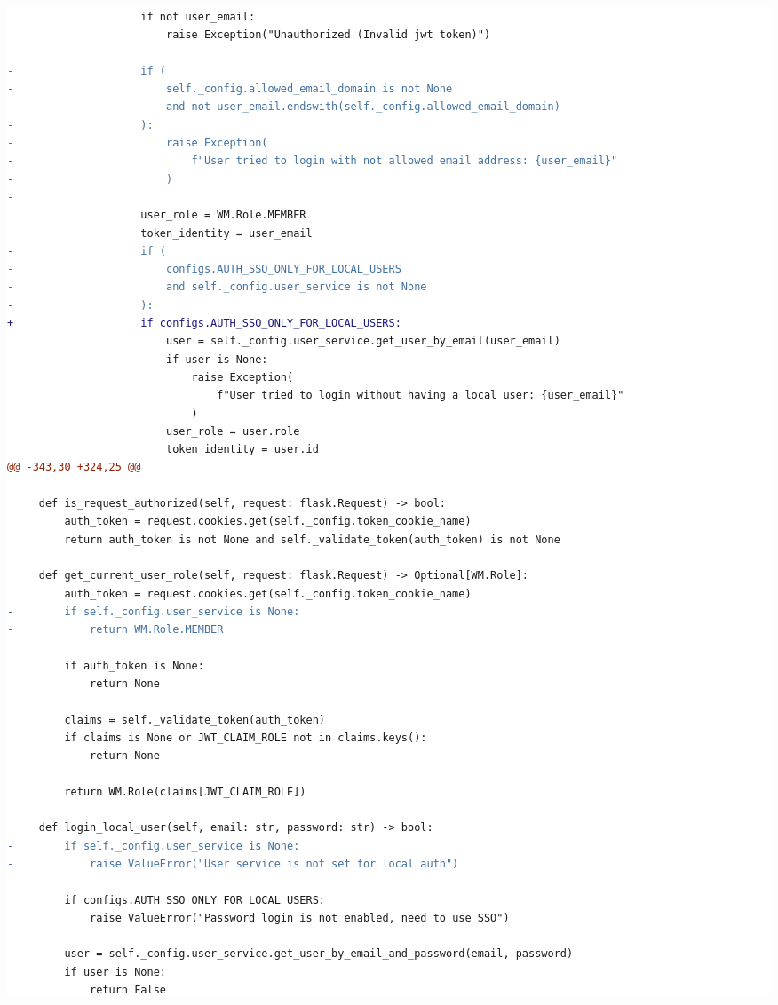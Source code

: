 ```diff
                     if not user_email:
                         raise Exception("Unauthorized (Invalid jwt token)")
 
-                    if (
-                        self._config.allowed_email_domain is not None
-                        and not user_email.endswith(self._config.allowed_email_domain)
-                    ):
-                        raise Exception(
-                            f"User tried to login with not allowed email address: {user_email}"
-                        )
-
                     user_role = WM.Role.MEMBER
                     token_identity = user_email
-                    if (
-                        configs.AUTH_SSO_ONLY_FOR_LOCAL_USERS
-                        and self._config.user_service is not None
-                    ):
+                    if configs.AUTH_SSO_ONLY_FOR_LOCAL_USERS:
                         user = self._config.user_service.get_user_by_email(user_email)
                         if user is None:
                             raise Exception(
                                 f"User tried to login without having a local user: {user_email}"
                             )
                         user_role = user.role
                         token_identity = user.id
@@ -343,30 +324,25 @@
 
     def is_request_authorized(self, request: flask.Request) -> bool:
         auth_token = request.cookies.get(self._config.token_cookie_name)
         return auth_token is not None and self._validate_token(auth_token) is not None
 
     def get_current_user_role(self, request: flask.Request) -> Optional[WM.Role]:
         auth_token = request.cookies.get(self._config.token_cookie_name)
-        if self._config.user_service is None:
-            return WM.Role.MEMBER
 
         if auth_token is None:
             return None
 
         claims = self._validate_token(auth_token)
         if claims is None or JWT_CLAIM_ROLE not in claims.keys():
             return None
 
         return WM.Role(claims[JWT_CLAIM_ROLE])
 
     def login_local_user(self, email: str, password: str) -> bool:
-        if self._config.user_service is None:
-            raise ValueError("User service is not set for local auth")
-
         if configs.AUTH_SSO_ONLY_FOR_LOCAL_USERS:
             raise ValueError("Password login is not enabled, need to use SSO")
 
         user = self._config.user_service.get_user_by_email_and_password(email, password)
         if user is None:
             return False
```
